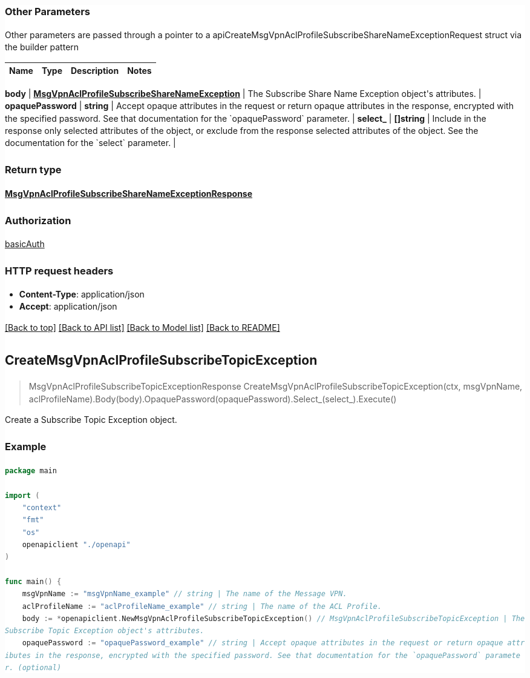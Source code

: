 ### Other Parameters

Other parameters are passed through a pointer to a apiCreateMsgVpnAclProfileSubscribeShareNameExceptionRequest struct via the builder pattern


Name | Type | Description  | Notes
------------- | ------------- | ------------- | -------------


 **body** | [**MsgVpnAclProfileSubscribeShareNameException**](MsgVpnAclProfileSubscribeShareNameException.md) | The Subscribe Share Name Exception object&#39;s attributes. | 
 **opaquePassword** | **string** | Accept opaque attributes in the request or return opaque attributes in the response, encrypted with the specified password. See that documentation for the &#x60;opaquePassword&#x60; parameter. | 
 **select_** | **[]string** | Include in the response only selected attributes of the object, or exclude from the response selected attributes of the object. See the documentation for the &#x60;select&#x60; parameter. | 

### Return type

[**MsgVpnAclProfileSubscribeShareNameExceptionResponse**](MsgVpnAclProfileSubscribeShareNameExceptionResponse.md)

### Authorization

[basicAuth](../README.md#basicAuth)

### HTTP request headers

- **Content-Type**: application/json
- **Accept**: application/json

[[Back to top]](#) [[Back to API list]](../README.md#documentation-for-api-endpoints)
[[Back to Model list]](../README.md#documentation-for-models)
[[Back to README]](../README.md)


## CreateMsgVpnAclProfileSubscribeTopicException

> MsgVpnAclProfileSubscribeTopicExceptionResponse CreateMsgVpnAclProfileSubscribeTopicException(ctx, msgVpnName, aclProfileName).Body(body).OpaquePassword(opaquePassword).Select_(select_).Execute()

Create a Subscribe Topic Exception object.



### Example

```go
package main

import (
    "context"
    "fmt"
    "os"
    openapiclient "./openapi"
)

func main() {
    msgVpnName := "msgVpnName_example" // string | The name of the Message VPN.
    aclProfileName := "aclProfileName_example" // string | The name of the ACL Profile.
    body := *openapiclient.NewMsgVpnAclProfileSubscribeTopicException() // MsgVpnAclProfileSubscribeTopicException | The Subscribe Topic Exception object's attributes.
    opaquePassword := "opaquePassword_example" // string | Accept opaque attributes in the request or return opaque attributes in the response, encrypted with the specified password. See that documentation for the `opaquePassword` parameter. (optional)
```